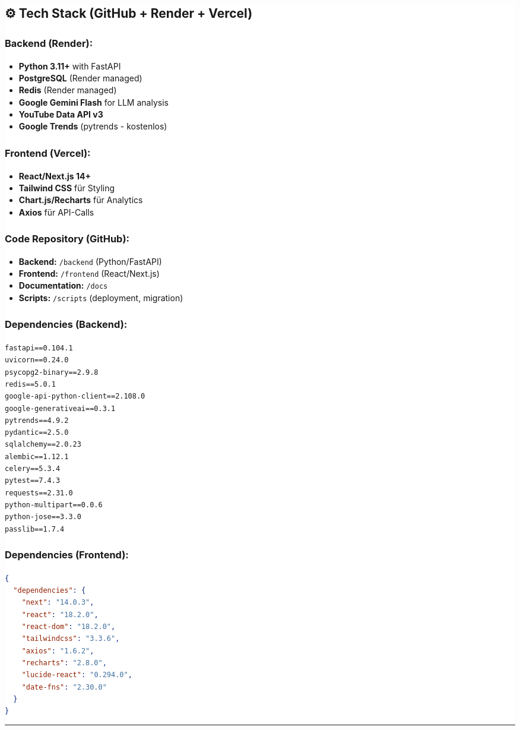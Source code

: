 
## ⚙️ **Tech Stack (GitHub + Render + Vercel)**

### **Backend (Render):**
- **Python 3.11+** with FastAPI
- **PostgreSQL** (Render managed)
- **Redis** (Render managed)
- **Google Gemini Flash** for LLM analysis
- **YouTube Data API v3**
- **Google Trends** (pytrends - kostenlos)

### **Frontend (Vercel):**
- **React/Next.js 14+**
- **Tailwind CSS** für Styling
- **Chart.js/Recharts** für Analytics
- **Axios** für API-Calls

### **Code Repository (GitHub):**
- **Backend:** `/backend` (Python/FastAPI)
- **Frontend:** `/frontend` (React/Next.js)
- **Documentation:** `/docs`
- **Scripts:** `/scripts` (deployment, migration)

### **Dependencies (Backend):**
```txt
fastapi==0.104.1
uvicorn==0.24.0
psycopg2-binary==2.9.8
redis==5.0.1
google-api-python-client==2.108.0
google-generativeai==0.3.1
pytrends==4.9.2
pydantic==2.5.0
sqlalchemy==2.0.23
alembic==1.12.1
celery==5.3.4
pytest==7.4.3
requests==2.31.0
python-multipart==0.0.6
python-jose==3.3.0
passlib==1.7.4
```

### **Dependencies (Frontend):**
```json
{
  "dependencies": {
    "next": "14.0.3",
    "react": "18.2.0",
    "react-dom": "18.2.0",
    "tailwindcss": "3.3.6",
    "axios": "1.6.2",
    "recharts": "2.8.0",
    "lucide-react": "0.294.0",
    "date-fns": "2.30.0"
  }
}
```

---
